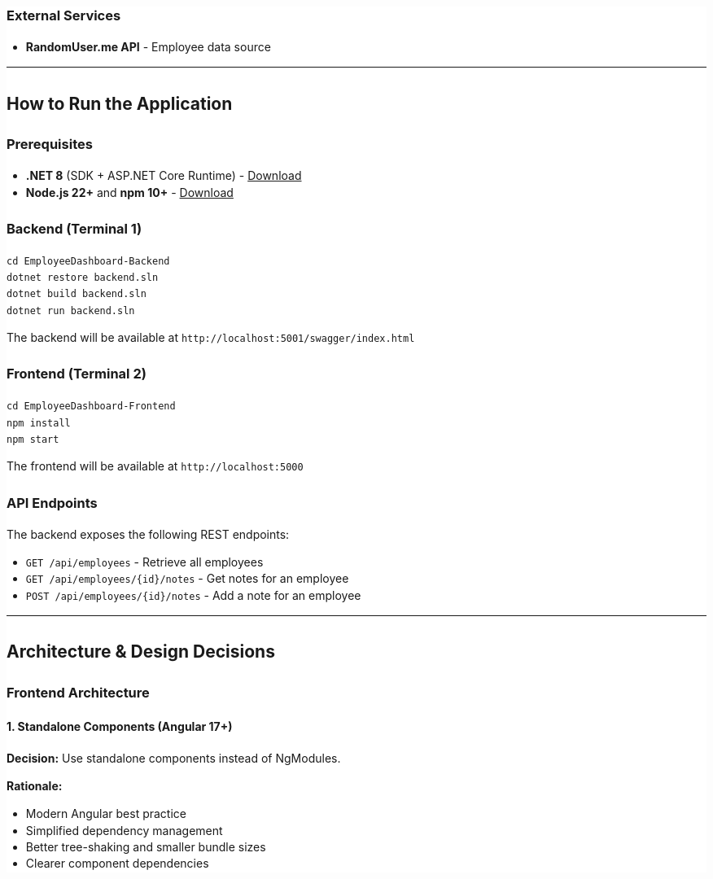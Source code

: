 ### External Services
- **RandomUser.me API** - Employee data source

---

## How to Run the Application

### Prerequisites
- **.NET 8** (SDK + ASP.NET Core Runtime) - [Download](https://dotnet.microsoft.com/download/dotnet/8.0)
- **Node.js 22+** and **npm 10+** - [Download](https://nodejs.org/)

### Backend (Terminal 1)
```
cd EmployeeDashboard-Backend
dotnet restore backend.sln
dotnet build backend.sln
dotnet run backend.sln 
```

The backend will be available at `http://localhost:5001/swagger/index.html`

### Frontend (Terminal 2)
```
cd EmployeeDashboard-Frontend
npm install
npm start
```

The frontend will be available at `http://localhost:5000`

### API Endpoints

The backend exposes the following REST endpoints:

- `GET /api/employees` - Retrieve all employees
- `GET /api/employees/{id}/notes` - Get notes for an employee
- `POST /api/employees/{id}/notes` - Add a note for an employee

---

## Architecture & Design Decisions

### Frontend Architecture

#### 1. Standalone Components (Angular 17+)
**Decision:** Use standalone components instead of NgModules.

**Rationale:**
- Modern Angular best practice
- Simplified dependency management
- Better tree-shaking and smaller bundle sizes
- Clearer component dependencies
